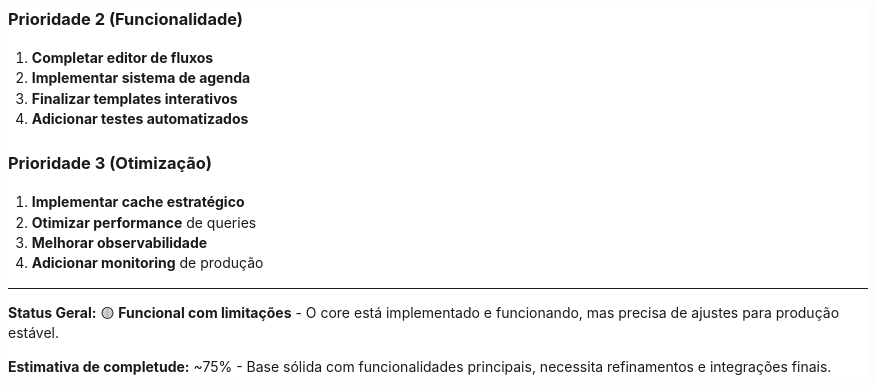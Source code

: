 ### Prioridade 2 (Funcionalidade)
1. **Completar editor de fluxos**
2. **Implementar sistema de agenda**
3. **Finalizar templates interativos**
4. **Adicionar testes automatizados**

### Prioridade 3 (Otimização)
1. **Implementar cache estratégico**
2. **Otimizar performance** de queries
3. **Melhorar observabilidade**
4. **Adicionar monitoring** de produção

---

**Status Geral:** 🟡 **Funcional com limitações** - O core está implementado e funcionando, mas precisa de ajustes para produção estável.

**Estimativa de completude:** ~75% - Base sólida com funcionalidades principais, necessita refinamentos e integrações finais.